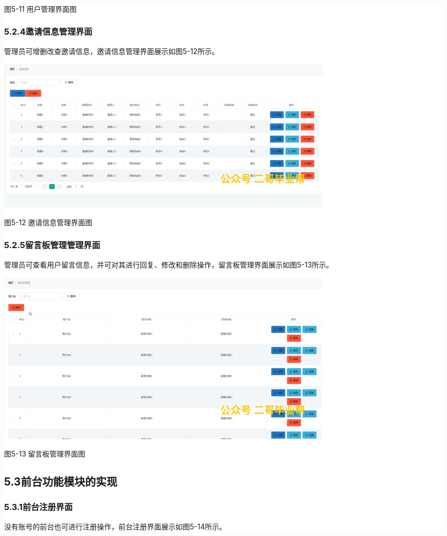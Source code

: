 图5-11  用户管理界面图
### 5.2.4邀请信息管理界面
管理员可增删改查邀请信息，邀请信息管理界面展示如图5-12所示。

![](/images/0100ssm/ssm118/blog.025.png)

图5-12  邀请信息管理界面图
### 5.2.5留言板管理管理界面
管理员可查看用户留言信息，并可对其进行回复、修改和删除操作，留言板管理界面展示如图5-13所示。

![](/images/0100ssm/ssm118/blog.026.png)

图5-13  留言板管理界面图
## 5.3前台功能模块的实现
### 5.3.1前台注册界面
没有账号的前台也可进行注册操作，前台注册界面展示如图5-14所示。

